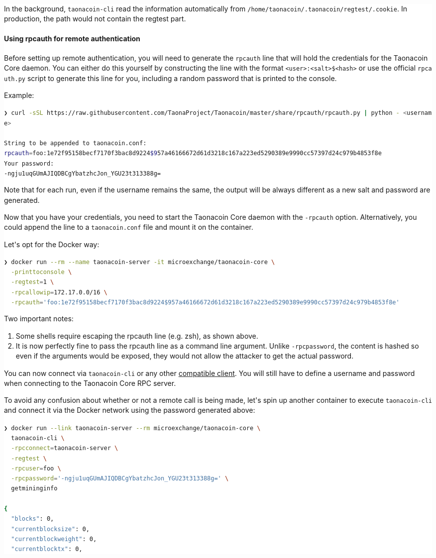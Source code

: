 In the background, `taonacoin-cli` read the information automatically from `/home/taonacoin/.taonacoin/regtest/.cookie`. In production, the path would not contain the regtest part.

#### Using rpcauth for remote authentication

Before setting up remote authentication, you will need to generate the `rpcauth` line that will hold the credentials for the Taonacoin Core daemon. You can either do this yourself by constructing the line with the format `<user>:<salt>$<hash>` or use the official `rpcauth.py` script to generate this line for you, including a random password that is printed to the console.

Example:

```sh
❯ curl -sSL https://raw.githubusercontent.com/TaonaProject/Taonacoin/master/share/rpcauth/rpcauth.py | python - <username>

String to be appended to taonacoin.conf:
rpcauth=foo:1e72f95158becf7170f3bac8d9224$957a46166672d61d3218c167a223ed5290389e9990cc57397d24c979b4853f8e
Your password:
-ngju1uqGUmAJIQDBCgYbatzhcJon_YGU23t313388g=
```

Note that for each run, even if the username remains the same, the output will be always different as a new salt and password are generated.

Now that you have your credentials, you need to start the Taonacoin Core daemon with the `-rpcauth` option. Alternatively, you could append the line to a `taonacoin.conf` file and mount it on the container.

Let's opt for the Docker way:

```sh
❯ docker run --rm --name taonacoin-server -it microexchange/taonacoin-core \
  -printtoconsole \
  -regtest=1 \
  -rpcallowip=172.17.0.0/16 \
  -rpcauth='foo:1e72f95158becf7170f3bac8d9224$957a46166672d61d3218c167a223ed5290389e9990cc57397d24c979b4853f8e'
```

Two important notes:

1. Some shells require escaping the rpcauth line (e.g. zsh), as shown above.
2. It is now perfectly fine to pass the rpcauth line as a command line argument. Unlike `-rpcpassword`, the content is hashed so even if the arguments would be exposed, they would not allow the attacker to get the actual password.

You can now connect via `taonacoin-cli` or any other [compatible client](https://github.com/ruimarinho/bitcoin-core). You will still have to define a username and password when connecting to the Taonacoin Core RPC server.

To avoid any confusion about whether or not a remote call is being made, let's spin up another container to execute `taonacoin-cli` and connect it via the Docker network using the password generated above:

```sh
❯ docker run --link taonacoin-server --rm microexchange/taonacoin-core \
  taonacoin-cli \
  -rpcconnect=taonacoin-server \
  -regtest \
  -rpcuser=foo \
  -rpcpassword='-ngju1uqGUmAJIQDBCgYbatzhcJon_YGU23t313388g=' \
  getmininginfo

{
  "blocks": 0,
  "currentblocksize": 0,
  "currentblockweight": 0,
  "currentblocktx": 0,
```